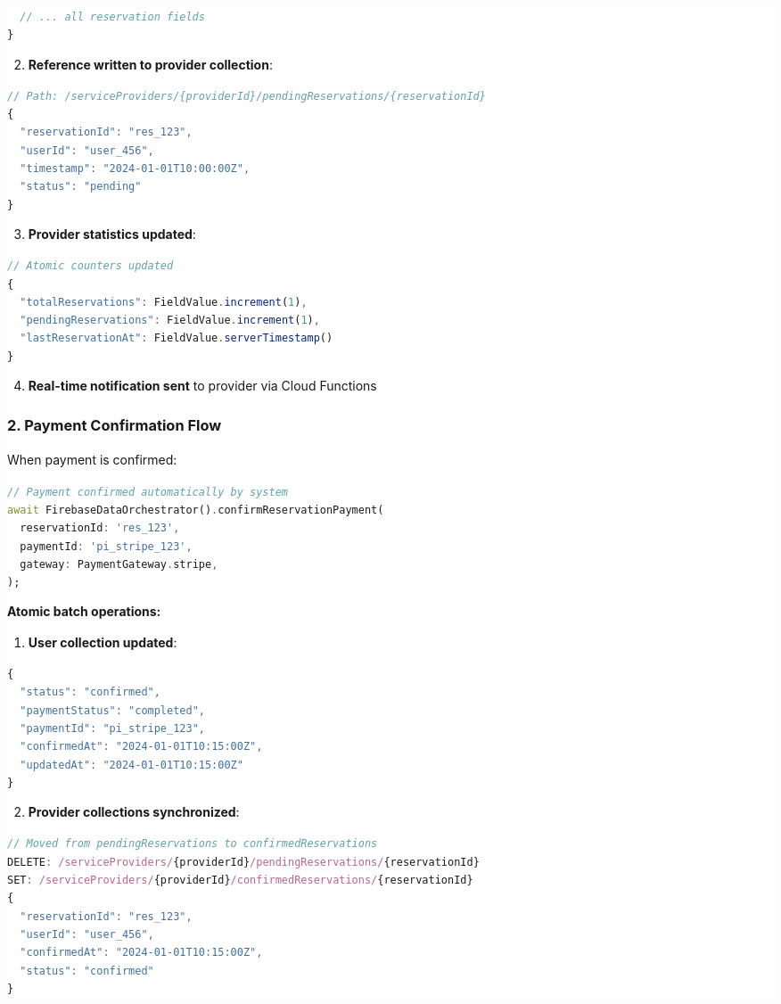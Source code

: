 ```javascript
  // ... all reservation fields
}
```

2. **Reference written to provider collection**:
```javascript
// Path: /serviceProviders/{providerId}/pendingReservations/{reservationId}
{
  "reservationId": "res_123",
  "userId": "user_456",
  "timestamp": "2024-01-01T10:00:00Z",
  "status": "pending"
}
```

3. **Provider statistics updated**:
```javascript
// Atomic counters updated
{
  "totalReservations": FieldValue.increment(1),
  "pendingReservations": FieldValue.increment(1),
  "lastReservationAt": FieldValue.serverTimestamp()
}
```

4. **Real-time notification sent** to provider via Cloud Functions

### 2. Payment Confirmation Flow

When payment is confirmed:

```dart
// Payment confirmed automatically by system
await FirebaseDataOrchestrator().confirmReservationPayment(
  reservationId: 'res_123',
  paymentId: 'pi_stripe_123',
  gateway: PaymentGateway.stripe,
);
```

**Atomic batch operations:**

1. **User collection updated**:
```javascript
{
  "status": "confirmed",
  "paymentStatus": "completed", 
  "paymentId": "pi_stripe_123",
  "confirmedAt": "2024-01-01T10:15:00Z",
  "updatedAt": "2024-01-01T10:15:00Z"
}
```

2. **Provider collections synchronized**:
```javascript
// Moved from pendingReservations to confirmedReservations
DELETE: /serviceProviders/{providerId}/pendingReservations/{reservationId}
SET: /serviceProviders/{providerId}/confirmedReservations/{reservationId}
{
  "reservationId": "res_123",
  "userId": "user_456", 
  "confirmedAt": "2024-01-01T10:15:00Z",
  "status": "confirmed"
}
```
